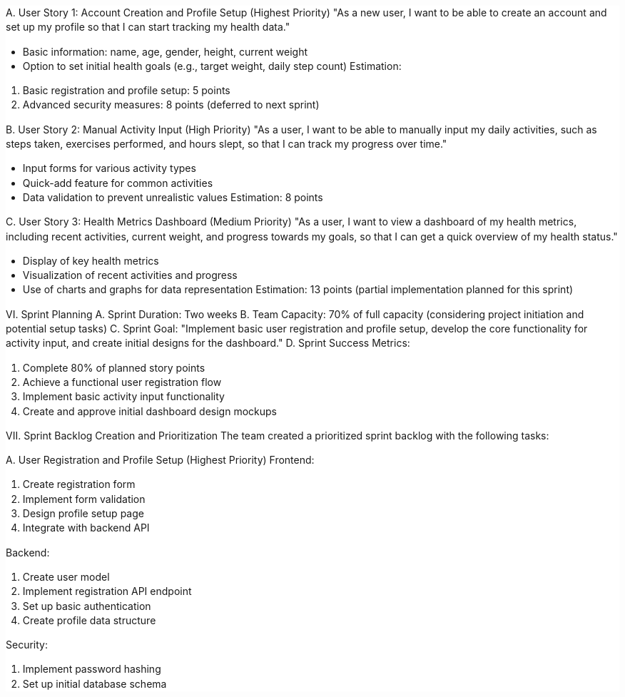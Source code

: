 A. User Story 1: Account Creation and Profile Setup (Highest Priority)
   "As a new user, I want to be able to create an account and set up my profile so that I can start tracking my health data."
   - Basic information: name, age, gender, height, current weight
   - Option to set initial health goals (e.g., target weight, daily step count)
   Estimation: 
   1. Basic registration and profile setup: 5 points
   2. Advanced security measures: 8 points (deferred to next sprint)

B. User Story 2: Manual Activity Input (High Priority)
   "As a user, I want to be able to manually input my daily activities, such as steps taken, exercises performed, and hours slept, so that I can track my progress over time."
   - Input forms for various activity types
   - Quick-add feature for common activities
   - Data validation to prevent unrealistic values
   Estimation: 8 points

C. User Story 3: Health Metrics Dashboard (Medium Priority)
   "As a user, I want to view a dashboard of my health metrics, including recent activities, current weight, and progress towards my goals, so that I can get a quick overview of my health status."
   - Display of key health metrics
   - Visualization of recent activities and progress
   - Use of charts and graphs for data representation
   Estimation: 13 points (partial implementation planned for this sprint)

VI. Sprint Planning
A. Sprint Duration: Two weeks
B. Team Capacity: 70% of full capacity (considering project initiation and potential setup tasks)
C. Sprint Goal: "Implement basic user registration and profile setup, develop the core functionality for activity input, and create initial designs for the dashboard."
D. Sprint Success Metrics:
   1. Complete 80% of planned story points
   2. Achieve a functional user registration flow
   3. Implement basic activity input functionality
   4. Create and approve initial dashboard design mockups

VII. Sprint Backlog Creation and Prioritization
The team created a prioritized sprint backlog with the following tasks:

A. User Registration and Profile Setup (Highest Priority)
   Frontend:
   1. Create registration form
   2. Implement form validation
   3. Design profile setup page
   4. Integrate with backend API

   Backend:
   1. Create user model
   2. Implement registration API endpoint
   3. Set up basic authentication
   4. Create profile data structure

   Security:
   1. Implement password hashing
   2. Set up initial database schema
